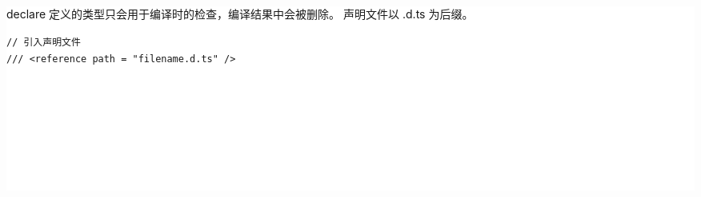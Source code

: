 declare 定义的类型只会用于编译时的检查，编译结果中会被删除。
声明文件以 .d.ts 为后缀。

```
// 引入声明文件
/// <reference path = "filename.d.ts" />
```


```
```
```
```
```
```
```
```
```
```
```
```
```
```
```
```
```
```
```
```
```
```
```
```
```
```
```
```
```
```
```







